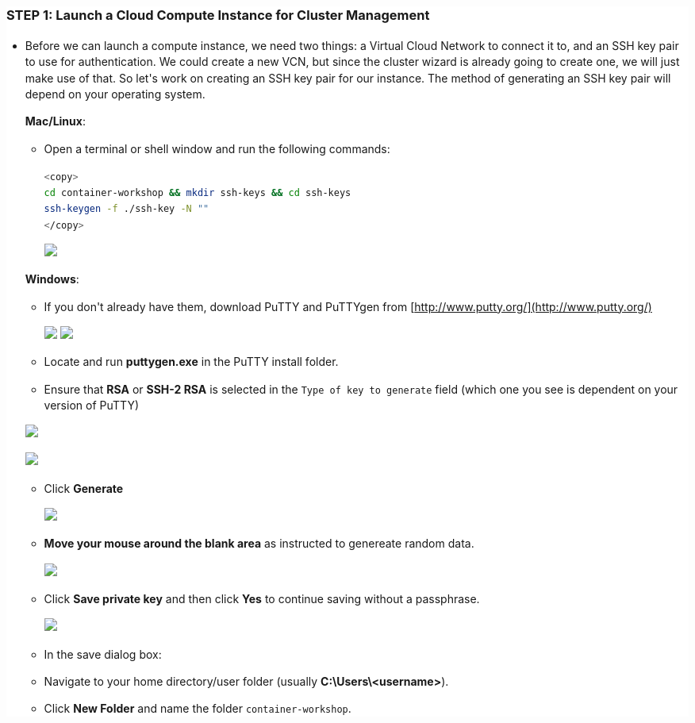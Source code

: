 ### **STEP 1**: Launch a Cloud Compute Instance for Cluster Management

  - Before we can launch a compute instance, we need two things: a Virtual Cloud Network to connect it to, and an SSH key pair to use for authentication. We could create a new VCN, but since the cluster wizard is already going to create one, we will just make use of that. So let's work on creating an SSH key pair for our instance. The method of generating an SSH key pair will depend on your operating system.

    **Mac/Linux**:

      - Open a terminal or shell window and run the following commands:

        ```bash
        <copy>
        cd container-workshop && mkdir ssh-keys && cd ssh-keys
        ssh-keygen -f ./ssh-key -N ""
        </copy>
        ```
        ![](images/200/LabGuide200-a5328c9e.png)

    **Windows**:

      - If you don't already have them, download PuTTY and PuTTYgen from [http://www.putty.org/](http://www.putty.org/)

        ![](images/200/LabGuide200-395eff32.png)
        ![](images/200/LabGuide200-e2207b4c.png)

      - Locate and run **puttygen.exe** in the PuTTY install folder.

      - Ensure that **RSA** or **SSH-2 RSA** is selected in the `Type of key to generate` field (which one you see is dependent on your version of PuTTY)

      ![](images/LabGuide200-614f9c26.png)

      ![](images/LabGuide200-f0a8b7ba.png)

      - Click **Generate**

        ![](images/200/LabGuide200-4c048053.png)

      - **Move your mouse around the blank area** as instructed to genereate random data.

        ![](images/200/LabGuide200-eb2e6690.png)

      - Click **Save private key** and then click **Yes** to continue saving without a passphrase.

        ![](images/200/LabGuide200-2f7bb25a.png)

      - In the save dialog box:

      - Navigate to your home directory/user folder (usually **C:\Users\\<username\>**).
      
      - Click **New Folder** and name the folder `container-workshop`.
